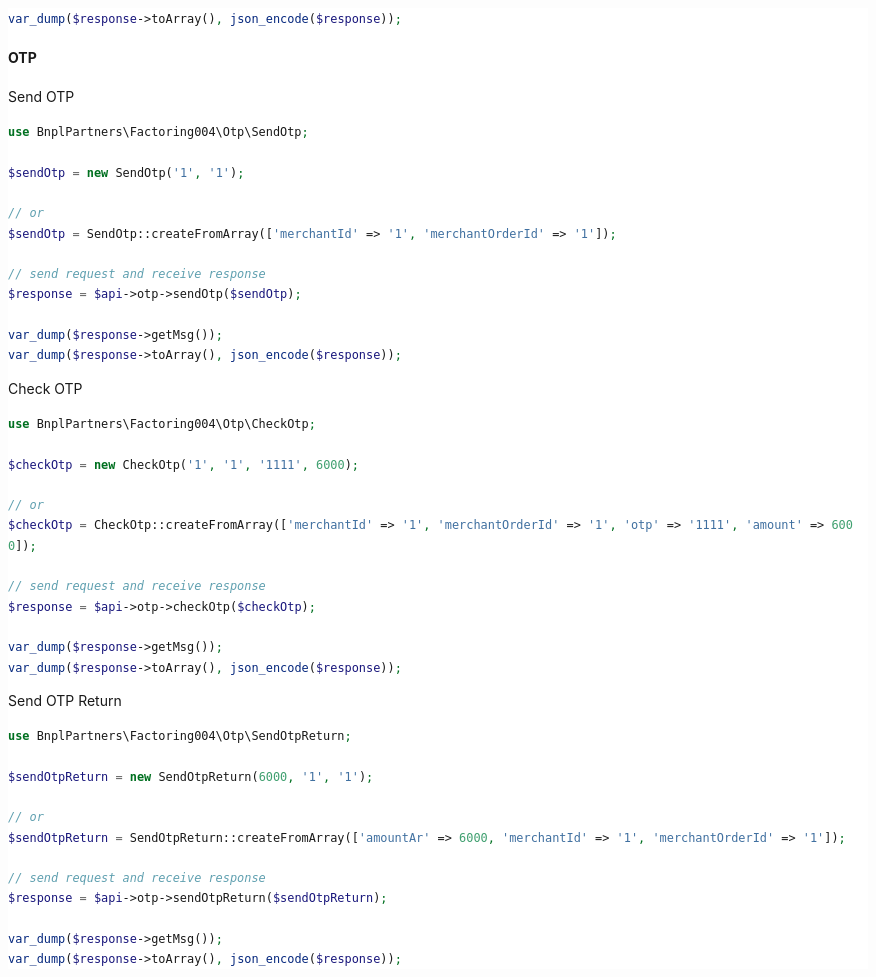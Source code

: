 ```php
var_dump($response->toArray(), json_encode($response));
```

#### OTP

Send OTP

```php
use BnplPartners\Factoring004\Otp\SendOtp;

$sendOtp = new SendOtp('1', '1');

// or
$sendOtp = SendOtp::createFromArray(['merchantId' => '1', 'merchantOrderId' => '1']);

// send request and receive response
$response = $api->otp->sendOtp($sendOtp);

var_dump($response->getMsg());
var_dump($response->toArray(), json_encode($response));
```

Check OTP

```php
use BnplPartners\Factoring004\Otp\CheckOtp;

$checkOtp = new CheckOtp('1', '1', '1111', 6000);

// or
$checkOtp = CheckOtp::createFromArray(['merchantId' => '1', 'merchantOrderId' => '1', 'otp' => '1111', 'amount' => 6000]);

// send request and receive response
$response = $api->otp->checkOtp($checkOtp);

var_dump($response->getMsg());
var_dump($response->toArray(), json_encode($response));
```

Send OTP Return

```php
use BnplPartners\Factoring004\Otp\SendOtpReturn;

$sendOtpReturn = new SendOtpReturn(6000, '1', '1');

// or
$sendOtpReturn = SendOtpReturn::createFromArray(['amountAr' => 6000, 'merchantId' => '1', 'merchantOrderId' => '1']);

// send request and receive response
$response = $api->otp->sendOtpReturn($sendOtpReturn);

var_dump($response->getMsg());
var_dump($response->toArray(), json_encode($response));
```
